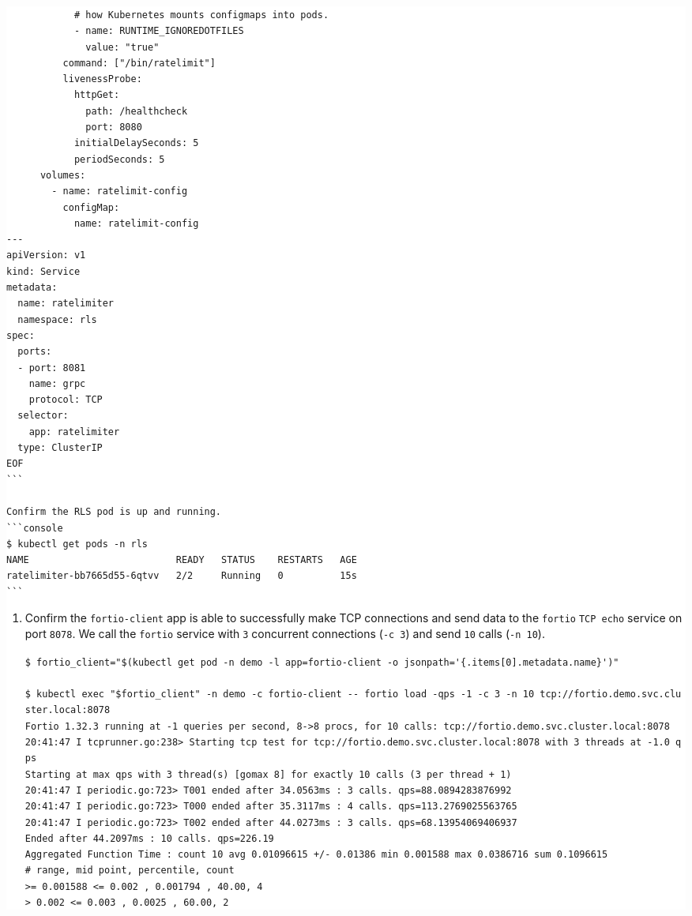                # how Kubernetes mounts configmaps into pods.
                - name: RUNTIME_IGNOREDOTFILES
                  value: "true"
              command: ["/bin/ratelimit"]
              livenessProbe:
                httpGet:
                  path: /healthcheck
                  port: 8080
                initialDelaySeconds: 5
                periodSeconds: 5
          volumes:
            - name: ratelimit-config
              configMap:
                name: ratelimit-config
    ---
    apiVersion: v1
    kind: Service
    metadata:
      name: ratelimiter
      namespace: rls
    spec:
      ports:
      - port: 8081
        name: grpc
        protocol: TCP
      selector:
        app: ratelimiter
      type: ClusterIP
    EOF
    ```

    Confirm the RLS pod is up and running.
    ```console
    $ kubectl get pods -n rls
    NAME                          READY   STATUS    RESTARTS   AGE
    ratelimiter-bb7665d55-6qtvv   2/2     Running   0          15s
    ```

1. Confirm the `fortio-client` app is able to successfully make TCP connections and send data to the `fortio` `TCP echo` service on port `8078`. We call the `fortio` service with `3` concurrent connections (`-c 3`) and send `10` calls (`-n 10`).
    ```console
    $ fortio_client="$(kubectl get pod -n demo -l app=fortio-client -o jsonpath='{.items[0].metadata.name}')"

    $ kubectl exec "$fortio_client" -n demo -c fortio-client -- fortio load -qps -1 -c 3 -n 10 tcp://fortio.demo.svc.cluster.local:8078
    Fortio 1.32.3 running at -1 queries per second, 8->8 procs, for 10 calls: tcp://fortio.demo.svc.cluster.local:8078
    20:41:47 I tcprunner.go:238> Starting tcp test for tcp://fortio.demo.svc.cluster.local:8078 with 3 threads at -1.0 qps
    Starting at max qps with 3 thread(s) [gomax 8] for exactly 10 calls (3 per thread + 1)
    20:41:47 I periodic.go:723> T001 ended after 34.0563ms : 3 calls. qps=88.0894283876992
    20:41:47 I periodic.go:723> T000 ended after 35.3117ms : 4 calls. qps=113.2769025563765
    20:41:47 I periodic.go:723> T002 ended after 44.0273ms : 3 calls. qps=68.13954069406937
    Ended after 44.2097ms : 10 calls. qps=226.19
    Aggregated Function Time : count 10 avg 0.01096615 +/- 0.01386 min 0.001588 max 0.0386716 sum 0.1096615
    # range, mid point, percentile, count
    >= 0.001588 <= 0.002 , 0.001794 , 40.00, 4
    > 0.002 <= 0.003 , 0.0025 , 60.00, 2